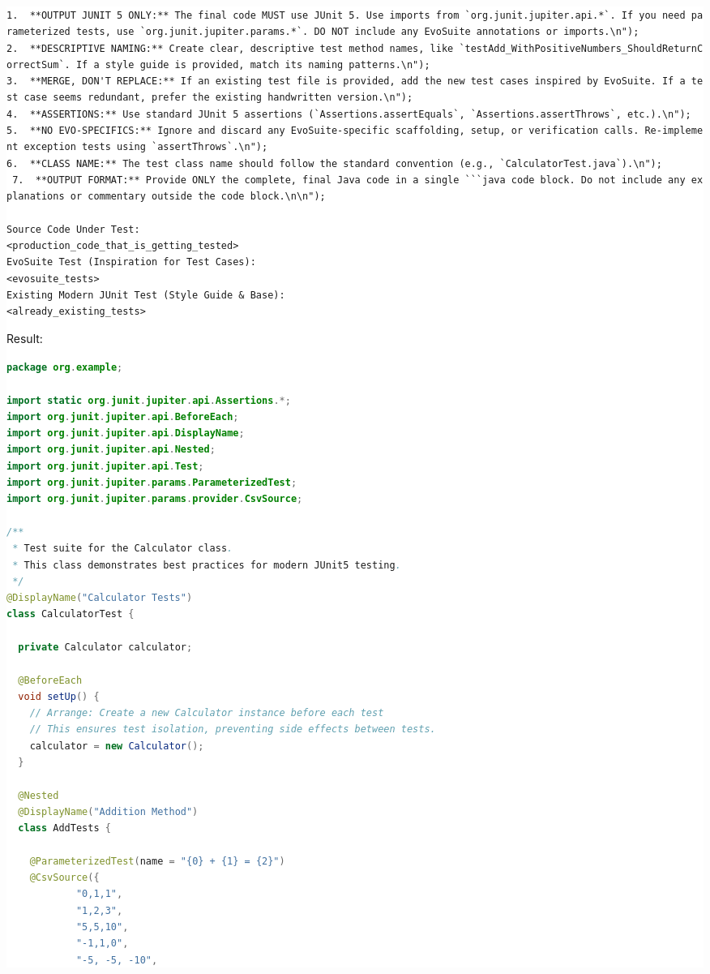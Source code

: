 ```txt
1.  **OUTPUT JUNIT 5 ONLY:** The final code MUST use JUnit 5. Use imports from `org.junit.jupiter.api.*`. If you need parameterized tests, use `org.junit.jupiter.params.*`. DO NOT include any EvoSuite annotations or imports.\n");
2.  **DESCRIPTIVE NAMING:** Create clear, descriptive test method names, like `testAdd_WithPositiveNumbers_ShouldReturnCorrectSum`. If a style guide is provided, match its naming patterns.\n");
3.  **MERGE, DON'T REPLACE:** If an existing test file is provided, add the new test cases inspired by EvoSuite. If a test case seems redundant, prefer the existing handwritten version.\n");
4.  **ASSERTIONS:** Use standard JUnit 5 assertions (`Assertions.assertEquals`, `Assertions.assertThrows`, etc.).\n");
5.  **NO EVO-SPECIFICS:** Ignore and discard any EvoSuite-specific scaffolding, setup, or verification calls. Re-implement exception tests using `assertThrows`.\n");
6.  **CLASS NAME:** The test class name should follow the standard convention (e.g., `CalculatorTest.java`).\n");
 7.  **OUTPUT FORMAT:** Provide ONLY the complete, final Java code in a single ```java code block. Do not include any explanations or commentary outside the code block.\n\n");

Source Code Under Test:
<production_code_that_is_getting_tested>
EvoSuite Test (Inspiration for Test Cases):
<evosuite_tests>
Existing Modern JUnit Test (Style Guide & Base):
<already_existing_tests>
```


Result:
```java
package org.example;

import static org.junit.jupiter.api.Assertions.*;
import org.junit.jupiter.api.BeforeEach;
import org.junit.jupiter.api.DisplayName;
import org.junit.jupiter.api.Nested;
import org.junit.jupiter.api.Test;
import org.junit.jupiter.params.ParameterizedTest;
import org.junit.jupiter.params.provider.CsvSource;

/**
 * Test suite for the Calculator class.
 * This class demonstrates best practices for modern JUnit5 testing.
 */
@DisplayName("Calculator Tests")
class CalculatorTest {

  private Calculator calculator;

  @BeforeEach
  void setUp() {
    // Arrange: Create a new Calculator instance before each test
    // This ensures test isolation, preventing side effects between tests.
    calculator = new Calculator();
  }

  @Nested
  @DisplayName("Addition Method")
  class AddTests {

    @ParameterizedTest(name = "{0} + {1} = {2}")
    @CsvSource({
            "0,1,1",
            "1,2,3",
            "5,5,10",
            "-1,1,0",
            "-5, -5, -10",
```